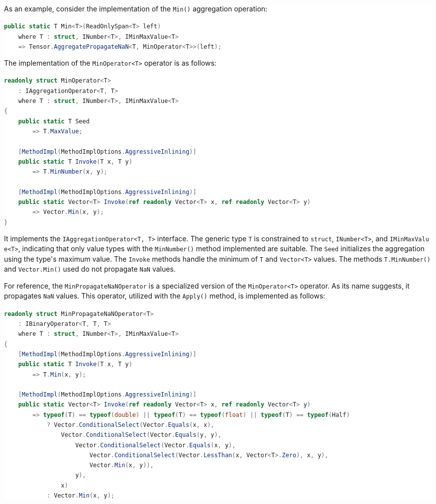 As an example, consider the implementation of the `Min()` aggregation operation:

```csharp
public static T Min<T>(ReadOnlySpan<T> left)
    where T : struct, INumber<T>, IMinMaxValue<T>
    => Tensor.AggregatePropagateNaN<T, MinOperator<T>>(left);
```

The implementation of the `MinOperator<T>` operator is as follows:

```csharp
readonly struct MinOperator<T>
    : IAggregationOperator<T, T>
    where T : struct, INumber<T>, IMinMaxValue<T>
{
    public static T Seed
        => T.MaxValue;

    [MethodImpl(MethodImplOptions.AggressiveInlining)]
    public static T Invoke(T x, T y)
        => T.MinNumber(x, y);

    [MethodImpl(MethodImplOptions.AggressiveInlining)]
    public static Vector<T> Invoke(ref readonly Vector<T> x, ref readonly Vector<T> y)
        => Vector.Min(x, y);
}
```

It implements the `IAggregationOperator<T, T>` interface. The generic type `T` is constrained to `struct`, `INumber<T>`, and `IMinMaxValue<T>`, indicating that only value types with the `MinNumber()` method implemented are suitable. The `Seed` initializes the aggregation using the type's maximum value. The `Invoke` methods handle the minimum of `T` and `Vector<T>` values. The methods `T.MinNumber()` and `Vector.Min()` used do not propagate `NaN` values.

For reference, the `MinPropagateNaNOperator` is a specialized version of the `MinOperator<T>` operator. As its name suggests, it propagates `NaN` values. This operator, utilized with the `Apply()` method, is implemented as follows:

```csharp
readonly struct MinPropagateNaNOperator<T>
    : IBinaryOperator<T, T, T>
    where T : struct, INumber<T>, IMinMaxValue<T>
{
    [MethodImpl(MethodImplOptions.AggressiveInlining)]
    public static T Invoke(T x, T y)
        => T.Min(x, y);

    [MethodImpl(MethodImplOptions.AggressiveInlining)]
    public static Vector<T> Invoke(ref readonly Vector<T> x, ref readonly Vector<T> y)
        => typeof(T) == typeof(double) || typeof(T) == typeof(float) || typeof(T) == typeof(Half)
            ? Vector.ConditionalSelect(Vector.Equals(x, x),
                Vector.ConditionalSelect(Vector.Equals(y, y),
                    Vector.ConditionalSelect(Vector.Equals(x, y),
                        Vector.ConditionalSelect(Vector.LessThan(x, Vector<T>.Zero), x, y),
                        Vector.Min(x, y)),
                    y),
                x)
            : Vector.Min(x, y);
```

